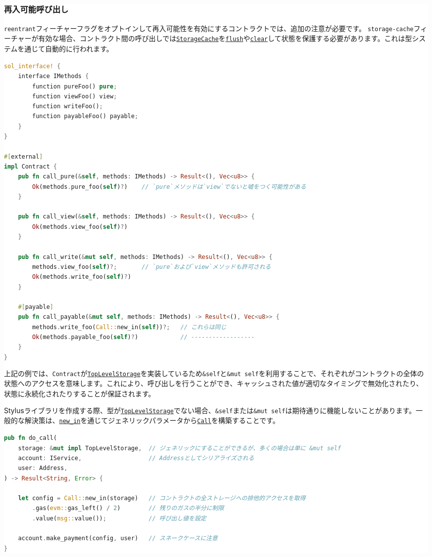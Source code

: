 ### 再入可能呼び出し

`reentrant`フィーチャーフラグをオプトインして再入可能性を有効にするコントラクトでは、追加の注意が必要です。
`storage-cache`フィーチャーが有効な場合、コントラクト間の呼び出しでは[`StorageCache`][StorageCache]を[`flush`][StorageCache_flush]や[`clear`][StorageCache_clear]して状態を保護する必要があります。これは型システムを通じて自動的に行われます。

```rust
sol_interface! {
    interface IMethods {
        function pureFoo() pure;
        function viewFoo() view;
        function writeFoo();
        function payableFoo() payable;
    }
}

#[external]
impl Contract {
    pub fn call_pure(&self, methods: IMethods) -> Result<(), Vec<u8>> {
        Ok(methods.pure_foo(self)?)    // `pure`メソッドは`view`でないと嘘をつく可能性がある
    }

    pub fn call_view(&self, methods: IMethods) -> Result<(), Vec<u8>> {
        Ok(methods.view_foo(self)?)
    }

    pub fn call_write(&mut self, methods: IMethods) -> Result<(), Vec<u8>> {
        methods.view_foo(self)?;       // `pure`および`view`メソッドも許可される
        Ok(methods.write_foo(self)?)
    }

    #[payable]
    pub fn call_payable(&mut self, methods: IMethods) -> Result<(), Vec<u8>> {
        methods.write_foo(Call::new_in(self))?;   // これらは同じ
        Ok(methods.payable_foo(self)?)            // ------------------
    }
}
```

上記の例では、`Contract`が[`TopLevelStorage`][TopLevelStorage]を実装しているため`&self`と`&mut self`を利用することで、それぞれがコントラクトの全体の状態へのアクセスを意味します。これにより、呼び出しを行うことができ、キャッシュされた値が適切なタイミングで無効化されたり、状態に永続化されたりすることが保証されます。

Stylusライブラリを作成する際、型が[`TopLevelStorage`][TopLevelStorage]でない場合、`&self`または`&mut self`は期待通りに機能しないことがあります。一般的な解決策は、[`new_in`][Call_new_in]を通じてジェネリックパラメータから[`Call`][Call]を構築することです。

```rust
pub fn do_call(
    storage: &mut impl TopLevelStorage,  // ジェネリックにすることができるが、多くの場合は単に &mut self
    account: IService,                   // Addressとしてシリアライズされる
    user: Address,
) -> Result<String, Error> {

    let config = Call::new_in(storage)   // コントラクトの全ストレージへの排他的アクセスを取得
        .gas(evm::gas_left() / 2)        // 残りのガスの半分に制限
        .value(msg::value());            // 呼び出し値を設定

    account.make_payment(config, user)   // スネークケースに注意
}
```


[abi_export]: https://github.com/OffchainLabs/cargo-stylus#exporting-solidity-abis
[StorageType]: https://docs.rs/stylus-sdk/latest/stylus_sdk/storage/trait.StorageType.html
[StorageKey]: https://docs.rs/stylus-sdk/latest/stylus_sdk/storage/trait.StorageKey.html
[SimpleStorageType]: https://docs.rs/stylus-sdk/latest/stylus_sdk/storage/trait.SimpleStorageType.html
[TopLevelStorage]: https://docs.rs/stylus-sdk/latest/stylus_sdk/storage/trait.TopLevelStorage.html
[Erase]: https://docs.rs/stylus-sdk/latest/stylus_sdk/storage/trait.Erase.html
[erase]: https://docs.rs/stylus-sdk/latest/stylus_sdk/storage/trait.Erase.html#tymethod.erase
[StorageCache]: https://docs.rs/stylus-sdk/latest/stylus_sdk/storage/struct.StorageCache.html
[StorageCache_flush]: https://docs.rs/stylus-sdk/latest/stylus_sdk/storage/struct.StorageCache.html#method.flush
[StorageCache_clear]: https://docs.rs/stylus-sdk/latest/stylus_sdk/storage/struct.StorageCache.html#method.clear
[EagerStorage]: https://docs.rs/stylus-sdk/latest/stylus_sdk/storage/struct.EagerStorage.html
[StorageBool]: https://docs.rs/stylus-sdk/latest/stylus_sdk/storage/struct.StorageBool.html
[StorageAddress]: https://docs.rs/stylus-sdk/latest/stylus_sdk/storage/struct.StorageAddress.html
[StorageUint]: https://docs.rs/stylus-sdk/latest/stylus_sdk/storage/struct.StorageUint.html
[StorageUint256]: https://docs.rs/stylus-sdk/latest/stylus_sdk/storage/type.StorageU256.html
[StorageU64]: https://docs.rs/stylus-sdk/latest/stylus_sdk/storage/type.StorageU64.html
[StorageB64]: https://docs.rs/stylus-sdk/latest/stylus_sdk/storage/type.StorageB64.html
[StorageSigned]: https://docs.rs/stylus-sdk/latest/stylus_sdk/storage/struct.StorageSigned.html
[StorageFixedBytes]: https://docs.rs/stylus-sdk/latest/stylus_sdk/storage/struct.StorageFixedBytes.html
[StorageBytes]: https://docs.rs/stylus-sdk/latest/stylus_sdk/storage/struct.StorageBytes.html
[StorageString]: https://docs.rs/stylus-sdk/latest/stylus_sdk/storage/struct.StorageString.html
[StorageVec]: https://docs.rs/stylus-sdk/latest/stylus_sdk/storage/struct.StorageVec.html
[StorageMap]: https://docs.rs/stylus-sdk/latest/stylus_sdk/storage/struct.StorageMap.html
[StorageArray]: https://docs.rs/stylus-sdk/latest/stylus_sdk/storage/struct.StorageArray.html
[StorageGuard]: https://docs.rs/stylus-sdk/latest/stylus_sdk/storage/struct.StorageGuard.html
[StorageGuardMut]: https://docs.rs/stylus-sdk/latest/stylus_sdk/storage/struct.StorageGuardMut.html
[Address]: https://docs.rs/alloy-primitives/latest/alloy_primitives/struct.Address.html
[B256]: https://docs.rs/alloy-primitives/latest/alloy_primitives/aliases/type.B256.html
[Uint]: https://docs.rs/ruint/1.10.1/ruint/struct.Uint.html
[Signed]: https://docs.rs/alloy-primitives/latest/alloy_primitives/struct.Signed.html
[FixedBytes]: https://docs.rs/alloy-primitives/latest/alloy_primitives/struct.FixedBytes.html
[alloy_sol]: https://docs.rs/alloy-sol-macro/latest/alloy_sol_macro/macro.sol.html
[evm_log]: https://docs.rs/stylus-sdk/latest/stylus_sdk/evm/fn.log.html
[raw_log]: https://docs.rs/stylus-sdk/latest/stylus_sdk/evm/fn.raw_log.html
[SolEvent]: https://docs.rs/alloy-sol-types/latest/alloy_sol_types/trait.SolEvent.html
[module_block]: https://docs.rs/stylus-sdk/latest/stylus_sdk/block/index.html
[module_contract]: https://docs.rs/stylus-sdk/latest/stylus_sdk/contract/index.html
[module_crypto]: https://docs.rs/stylus-sdk/latest/stylus_sdk/crypto/index.html
[module_evm]: https://docs.rs/stylus-sdk/latest/stylus_sdk/evm/index.html
[module_msg]: https://docs.rs/stylus-sdk/latest/stylus_sdk/msg/index.html
[module_tx]: https://docs.rs/stylus-sdk/latest/stylus_sdk/tx/index.html
[alloy_primitives]: https://docs.rs/alloy-primitives/latest/alloy_primitives/
[erc20]: https://github.com/OffchainLabs/stylus-sdk-rs/blob/stylus/examples/erc20/src/main.rs
[SLOAD]: https://www.evm.codes/#54
[SSTORE]: https://www.evm.codes/#55
[CREATE]: https://www.evm.codes/#f0
[CREATE2]: https://www.evm.codes/#f5
[StorageVec_push]: https://docs.rs/stylus-sdk/latest/stylus_sdk/storage/struct.StorageVec.html#method.push
[StorageVec_grow]: https://docs.rs/stylus-sdk/latest/stylus_sdk/storage/struct.StorageVec.html#method.grow
[StorageVec_setter]: https://docs.rs/stylus-sdk/latest/stylus_sdk/storage/struct.StorageVec.html#method.setter
[StorageMap_insert]: https://docs.rs/stylus-sdk/latest/stylus_sdk/storage/struct.StorageMap.html#method.insert
[StorageMap_replace]: https://docs.rs/stylus-sdk/latest/stylus_sdk/storage/struct.StorageMap.html#method.replace
[Router]: https://docs.rs/stylus-sdk/latest/stylus_sdk/abi/trait.Router.html
[transfer_eth]: https://docs.rs/stylus-sdk/latest/stylus_sdk/call/fn.transfer_eth.html
[Call]: https://docs.rs/stylus-sdk/latest/stylus_sdk/call/struct.Call.html
[Call_new]: https://docs.rs/stylus-sdk/latest/stylus_sdk/call/struct.Call.html#method.new
[Call_new_in]: https://docs.rs/stylus-sdk/latest/stylus_sdk/call/struct.Call.html#method.new_in
[CallError]: https://docs.rs/stylus-sdk/latest/stylus_sdk/call/enum.Error.html
[fn_call]: https://docs.rs/stylus-sdk/latest/stylus_sdk/call/fn.call.html
[fn_static_call]: https://docs.rs/stylus-sdk/latest/stylus_sdk/call/fn.static_call.html
[fn_delegate_call]: https://docs.rs/stylus-sdk/latest/stylus_sdk/call/fn.delegate_call.html
[RawCall]: https://docs.rs/stylus-sdk/latest/stylus_sdk/call/struct.RawCall.html
[RawCall_call]: https://docs.rs/stylus-sdk/latest/stylus_sdk/call/struct.RawCall.html#method.call
[RawCall_flush_storage_cache]: https://docs.rs/stylus-sdk/latest/stylus_sdk/call/struct.RawCall.html#method.flush_storage_cache
[RawCall_clear_storage_cache]: https://docs.rs/stylus-sdk/latest/stylus_sdk/call/struct.RawCall.html#method.clear_storage_cache
[RawDeploy]: https://docs.rs/stylus-sdk/latest/stylus_sdk/deploy/struct.RawDeploy.html
[solidity_storage]: https://docs.rs/stylus-sdk/latest/stylus_sdk/prelude/attr.solidity_storage.html
[sol_storage]: https://docs.rs/stylus-sdk/latest/stylus_sdk/prelude/macro.sol_storage.html
[sol_interface]: https://docs.rs/stylus-sdk/latest/stylus_sdk/prelude/macro.sol_interface.html
[derive_erase]: https://docs.rs/stylus-sdk/latest/stylus_sdk/prelude/derive.Erase.html
[external]: https://docs.rs/stylus-sdk/latest/stylus_sdk/prelude/attr.external.html
[entrypoint]: https://docs.rs/stylus-sdk/latest/stylus_sdk/prelude/attr.entrypoint.html
[PhantomData]: https://doc.rust-lang.org/core/marker/struct.PhantomData.html
[DerefMut]: https://doc.rust-lang.org/core/ops/trait.DerefMut.html
[Result]: https://doc.rust-lang.org/core/result/
[Vec]: https://doc.rust-lang.org/alloc/vec/struct.Vec.html
[Borrow]: https://doc.rust-lang.org/core/borrow/trait.Borrow.html
[File]: https://doc.rust-lang.org/std/fs/struct.OpenOptions.html#examples
[sol_abi]: https://docs.soliditylang.org/en/latest/internals/layout_in_storage.html
[pure]: https://docs.soliditylang.org/en/develop/contracts.html#pure-functions
[view]: https://docs.soliditylang.org/en/develop/contracts.html#view-functions
[payable]: https://docs.alchemy.com/docs/solidity-payable-functions
[mapping]: https://docs.soliditylang.org/en/latest/types.html#mapping-types